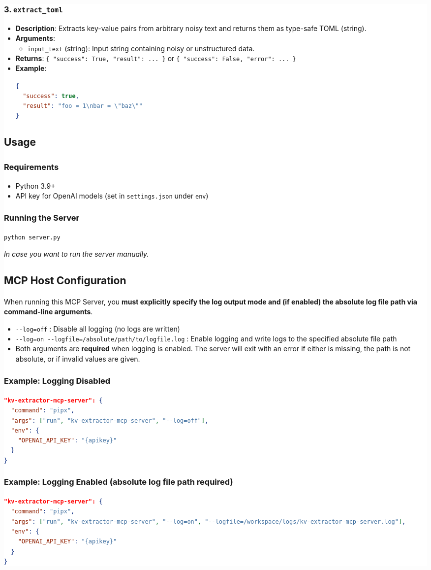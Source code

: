### 3. `extract_toml`
- **Description**: Extracts key-value pairs from arbitrary noisy text and returns them as type-safe TOML (string).
- **Arguments**:
  - `input_text` (string): Input string containing noisy or unstructured data.
- **Returns**: `{ "success": True, "result": ... }` or `{ "success": False, "error": ... }`
- **Example**:
  ```json
  {
    "success": true,
    "result": "foo = 1\nbar = \"baz\""
  }
  ```

## Usage

### Requirements
- Python 3.9+
- API key for OpenAI models (set in `settings.json` under `env`)

### Running the Server

```bash
python server.py
```
*In case you want to run the server manually.*

## MCP Host Configuration

When running this MCP Server, you **must explicitly specify the log output mode and (if enabled) the absolute log file path via command-line arguments**.

- `--log=off` : Disable all logging (no logs are written)
- `--log=on --logfile=/absolute/path/to/logfile.log` : Enable logging and write logs to the specified absolute file path
- Both arguments are **required** when logging is enabled. The server will exit with an error if either is missing, the path is not absolute, or if invalid values are given.

### Example: Logging Disabled
```json
"kv-extractor-mcp-server": {
  "command": "pipx",
  "args": ["run", "kv-extractor-mcp-server", "--log=off"],
  "env": {
    "OPENAI_API_KEY": "{apikey}"
  }
}
```

### Example: Logging Enabled (absolute log file path required)
```json
"kv-extractor-mcp-server": {
  "command": "pipx",
  "args": ["run", "kv-extractor-mcp-server", "--log=on", "--logfile=/workspace/logs/kv-extractor-mcp-server.log"],
  "env": {
    "OPENAI_API_KEY": "{apikey}"
  }
}
```
